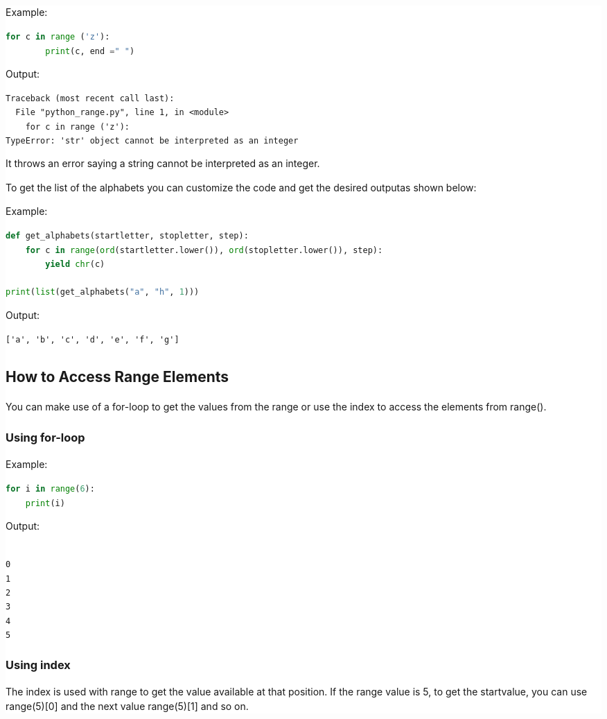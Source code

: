 Example:
```python
for c in range ('z'):
        print(c, end =" ")
```
Output:
```text
Traceback (most recent call last):
  File "python_range.py", line 1, in <module>
    for c in range ('z'):
TypeError: 'str' object cannot be interpreted as an integer
```
It throws an error saying a string cannot be interpreted as an integer.

To get the list of the alphabets you can customize the code and get the desired outputas shown below:

Example:
```python
def get_alphabets(startletter, stopletter, step):
    for c in range(ord(startletter.lower()), ord(stopletter.lower()), step):
        yield chr(c)

print(list(get_alphabets("a", "h", 1)))
```
Output:
```text
['a', 'b', 'c', 'd', 'e', 'f', 'g']
```
## How to Access Range Elements
You can make use of a for-loop to get the values from the range or use the index to access the elements from range().

### Using for-loop
Example:
```python
for i in range(6):
    print(i)
```
Output:
```text

0
1
2
3
4
5
```
### Using index
The index is used with range to get the value available at that position. If the range value is 5, to get the startvalue, you can use range(5)[0] and the next value range(5)[1] and so on.
